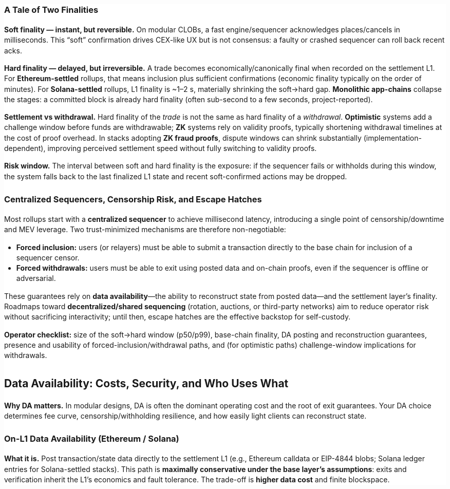 ### A Tale of Two Finalities

**Soft finality — instant, but reversible.** On modular CLOBs, a fast engine/sequencer acknowledges places/cancels in milliseconds. This “soft” confirmation drives CEX-like UX but is not consensus: a faulty or crashed sequencer can roll back recent acks.

**Hard finality — delayed, but irreversible.** A trade becomes economically/canonically final when recorded on the settlement L1. For **Ethereum-settled** rollups, that means inclusion plus sufficient confirmations (economic finality typically on the order of minutes). For **Solana-settled** rollups, L1 finality is \~1–2 s, materially shrinking the soft→hard gap. **Monolithic app-chains** collapse the stages: a committed block is already hard finality (often sub-second to a few seconds, project-reported).

**Settlement vs withdrawal.** Hard finality of the *trade* is not the same as hard finality of a *withdrawal*. **Optimistic** systems add a challenge window before funds are withdrawable; **ZK** systems rely on validity proofs, typically shortening withdrawal timelines at the cost of proof overhead. In stacks adopting **ZK fraud proofs**, dispute windows can shrink substantially (implementation-dependent), improving perceived settlement speed without fully switching to validity proofs.

**Risk window.** The interval between soft and hard finality is the exposure: if the sequencer fails or withholds during this window, the system falls back to the last finalized L1 state and recent soft-confirmed actions may be dropped.

### Centralized Sequencers, Censorship Risk, and Escape Hatches

Most rollups start with a **centralized sequencer** to achieve millisecond latency, introducing a single point of censorship/downtime and MEV leverage. Two trust-minimized mechanisms are therefore non-negotiable:

* **Forced inclusion:** users (or relayers) must be able to submit a transaction directly to the base chain for inclusion of a sequencer censor.
* **Forced withdrawals:** users must be able to exit using posted data and on-chain proofs, even if the sequencer is offline or adversarial.

These guarantees rely on **data availability**—the ability to reconstruct state from posted data—and the settlement layer’s finality. Roadmaps toward **decentralized/shared sequencing** (rotation, auctions, or third-party networks) aim to reduce operator risk without sacrificing interactivity; until then, escape hatches are the effective backstop for self-custody.

**Operator checklist:** size of the soft→hard window (p50/p99), base-chain finality, DA posting and reconstruction guarantees, presence and usability of forced-inclusion/withdrawal paths, and (for optimistic paths) challenge-window implications for withdrawals.

## Data Availability: Costs, Security, and Who Uses What

**Why DA matters.** In modular designs, DA is often the dominant operating cost and the root of exit guarantees. Your DA choice determines fee curve, censorship/withholding resilience, and how easily light clients can reconstruct state.

### On-L1 Data Availability (Ethereum / Solana)

**What it is.** Post transaction/state data directly to the settlement L1 (e.g., Ethereum calldata or EIP-4844 blobs; Solana ledger entries for Solana-settled stacks). This path is **maximally conservative under the base layer’s assumptions**: exits and verification inherit the L1’s economics and fault tolerance. The trade-off is **higher data cost** and finite blockspace.
